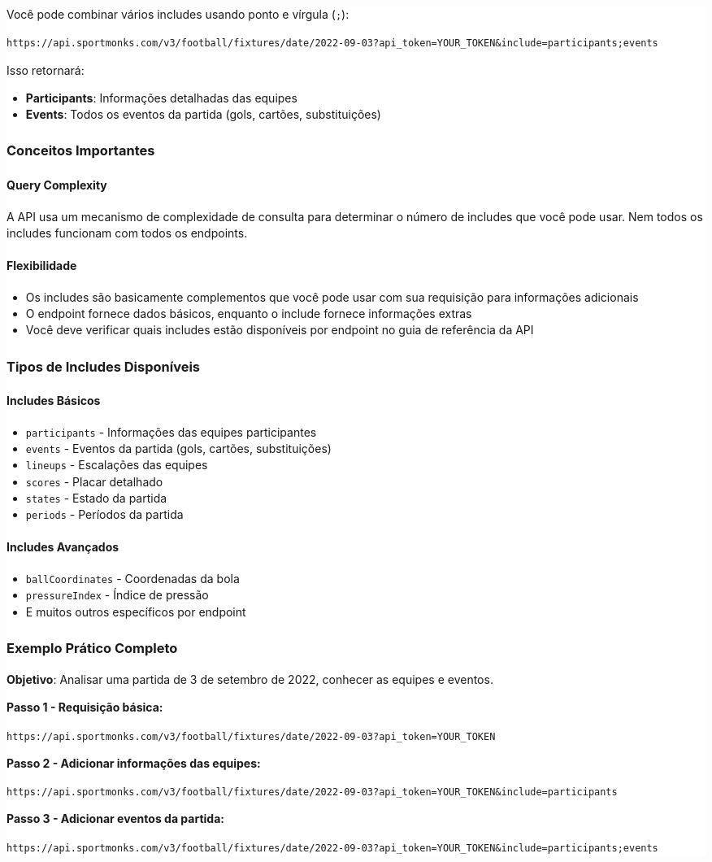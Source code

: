 Você pode combinar vários includes usando ponto e vírgula (`;`):

```
https://api.sportmonks.com/v3/football/fixtures/date/2022-09-03?api_token=YOUR_TOKEN&include=participants;events
```

Isso retornará:
- **Participants**: Informações detalhadas das equipes
- **Events**: Todos os eventos da partida (gols, cartões, substituições)

### Conceitos Importantes

#### Query Complexity
A API usa um mecanismo de complexidade de consulta para determinar o número de includes que você pode usar. Nem todos os includes funcionam com todos os endpoints.

#### Flexibilidade
- Os includes são basicamente complementos que você pode usar com sua requisição para informações adicionais
- O endpoint fornece dados básicos, enquanto o include fornece informações extras
- Você deve verificar quais includes estão disponíveis por endpoint no guia de referência da API

### Tipos de Includes Disponíveis

#### Includes Básicos
- `participants` - Informações das equipes participantes
- `events` - Eventos da partida (gols, cartões, substituições)
- `lineups` - Escalações das equipes
- `scores` - Placar detalhado
- `states` - Estado da partida
- `periods` - Períodos da partida

#### Includes Avançados
- `ballCoordinates` - Coordenadas da bola
- `pressureIndex` - Índice de pressão
- E muitos outros específicos por endpoint

### Exemplo Prático Completo

**Objetivo**: Analisar uma partida de 3 de setembro de 2022, conhecer as equipes e eventos.

**Passo 1 - Requisição básica:**
```
https://api.sportmonks.com/v3/football/fixtures/date/2022-09-03?api_token=YOUR_TOKEN
```

**Passo 2 - Adicionar informações das equipes:**
```
https://api.sportmonks.com/v3/football/fixtures/date/2022-09-03?api_token=YOUR_TOKEN&include=participants
```

**Passo 3 - Adicionar eventos da partida:**
```
https://api.sportmonks.com/v3/football/fixtures/date/2022-09-03?api_token=YOUR_TOKEN&include=participants;events
```
